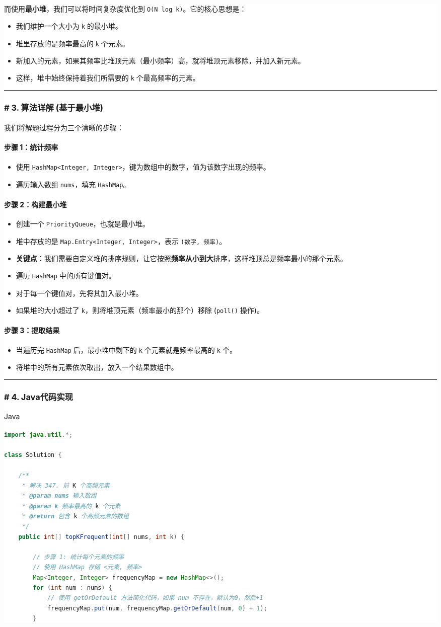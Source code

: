 而使用**最小堆**，我们可以将时间复杂度优化到 `O(N log k)`。它的核心思想是：

- 我们维护一个大小为 `k` 的最小堆。
    
- 堆里存放的是频率最高的 `k` 个元素。
    
- 新加入的元素，如果其频率比堆顶元素（最小频率）高，就将堆顶元素移除，并加入新元素。
    
- 这样，堆中始终保持着我们所需要的 `k` 个最高频率的元素。
    

---

### # 3. 算法详解 (基于最小堆)

我们将解题过程分为三个清晰的步骤：

#### **步骤 1：统计频率**

- 使用 `HashMap<Integer, Integer>`，键为数组中的数字，值为该数字出现的频率。
    
- 遍历输入数组 `nums`，填充 `HashMap`。
    

#### **步骤 2：构建最小堆**

- 创建一个 `PriorityQueue`，也就是最小堆。
    
- 堆中存放的是 `Map.Entry<Integer, Integer>`，表示 `(数字, 频率)`。
    
- **关键点**：我们需要自定义堆的排序规则，让它按照**频率从小到大**排序，这样堆顶总是频率最小的那个元素。
    
- 遍历 `HashMap` 中的所有键值对。
    
- 对于每一个键值对，先将其加入最小堆。
    
- 如果堆的大小超过了 `k`，则将堆顶元素（频率最小的那个）移除 (`poll()` 操作)。
    

#### **步骤 3：提取结果**

- 当遍历完 `HashMap` 后，最小堆中剩下的 `k` 个元素就是频率最高的 `k` 个。
    
- 将堆中的所有元素依次取出，放入一个结果数组中。
    

---

### # 4. Java代码实现

Java

```java
import java.util.*;

class Solution {

    /**
     * 解决 347. 前 K 个高频元素
     * @param nums 输入数组
     * @param k 频率最高的 k 个元素
     * @return 包含 k 个高频元素的数组
     */
    public int[] topKFrequent(int[] nums, int k) {

        // 步骤 1: 统计每个元素的频率
        // 使用 HashMap 存储 <元素, 频率>
        Map<Integer, Integer> frequencyMap = new HashMap<>();
        for (int num : nums) {
            // 使用 getOrDefault 方法简化代码，如果 num 不存在，默认为0，然后+1
            frequencyMap.put(num, frequencyMap.getOrDefault(num, 0) + 1);
        }

```